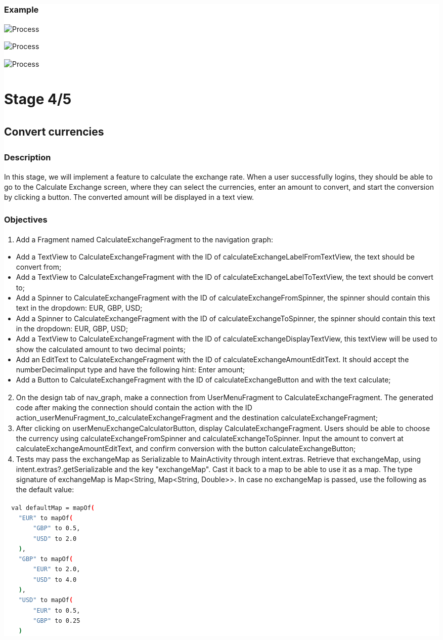 
### Example

![Process](https://ucarecdn.com/f3dbeff7-e323-446c-b7c8-303aab876236/)

![Process](https://ucarecdn.com/e09b0ed1-2b3c-48c7-9279-eb9e0ee0f7fb/)

![Process](https://ucarecdn.com/5c67c6e3-e232-488e-a34e-8888ef5d9831/)

# Stage 4/5

## Convert currencies

### Description
In this stage, we will implement a feature to calculate the exchange rate. When a user successfully logins, they should be able to go to the Calculate Exchange screen, where they can select the currencies, enter an amount to convert, and start the conversion by clicking a button. The converted amount will be displayed in a text view.

### Objectives

1. Add a Fragment named CalculateExchangeFragment to the navigation graph:
 - Add a TextView to CalculateExchangeFragment with the ID of calculateExchangeLabelFromTextView, the text should be convert from;
 - Add a TextView to CalculateExchangeFragment with the ID of calculateExchangeLabelToTextView, the text should be convert to;
 - Add a Spinner to CalculateExchangeFragment with the ID of calculateExchangeFromSpinner, the spinner should contain this text in the dropdown: EUR, GBP, USD;
 - Add a Spinner to CalculateExchangeFragment with the ID of calculateExchangeToSpinner, the spinner should contain this text in the dropdown: EUR, GBP, USD;
 - Add a TextView to CalculateExchangeFragment with the ID of calculateExchangeDisplayTextView, this textView will be used to show the calculated amount to two decimal points;
 - Add an EditText to CalculateExchangeFragment with the ID of calculateExchangeAmountEditText. It should accept the numberDecimalinput type and have the following hint: Enter amount;
 - Add a Button to CalculateExchangeFragment with the ID of calculateExchangeButton and with the text calculate;
2. On the design tab of nav_graph, make a connection from UserMenuFragment to CalculateExchangeFragment. The generated code after making the connection should contain the action with the ID action_userMenuFragment_to_calculateExchangeFragment and the destination calculateExchangeFragment;
3. After clicking on userMenuExchangeCalculatorButton, display CalculateExchangeFragment. Users should be able to choose the currency using calculateExchangeFromSpinner and calculateExchangeToSpinner. Input the amount to convert at calculateExchangeAmountEditText, and confirm conversion with the button calculateExchangeButton;
4. Tests may pass the exchangeMap as Serializable to MainActivity through intent.extras. Retrieve that exchangeMap, using intent.extras?.getSerializable and the key "exchangeMap". Cast it back to a map to be able to use it as a map. The type signature of exchangeMap is Map<String, Map<String, Double>>. In case no exchangeMap is passed, use the following as the default value:

```bash
  val defaultMap = mapOf(
    "EUR" to mapOf(
        "GBP" to 0.5,
        "USD" to 2.0
    ),
    "GBP" to mapOf(
        "EUR" to 2.0,
        "USD" to 4.0
    ),
    "USD" to mapOf(
        "EUR" to 0.5,
        "GBP" to 0.25
    )
```